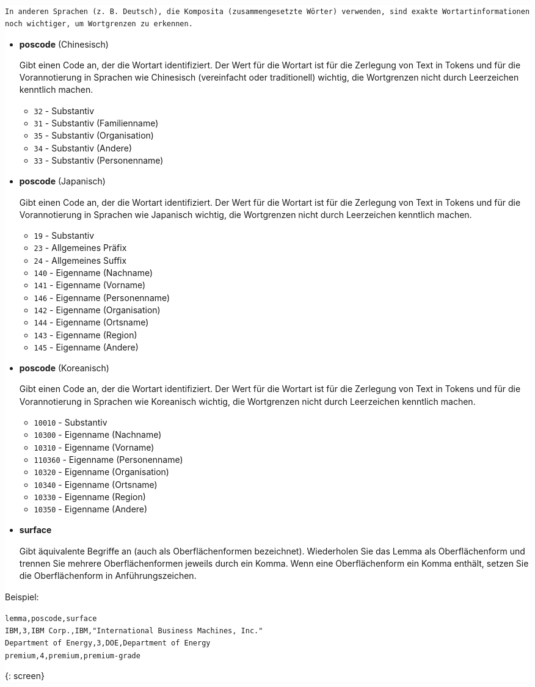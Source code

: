     In anderen Sprachen (z. B. Deutsch), die Komposita (zusammengesetzte Wörter) verwenden, sind exakte Wortartinformationen noch wichtiger, um Wortgrenzen zu erkennen.

- **poscode** (Chinesisch)

    Gibt einen Code an, der die Wortart identifiziert. Der Wert für die Wortart ist für die Zerlegung von Text in Tokens und für die Vorannotierung in Sprachen wie Chinesisch (vereinfacht oder traditionell) wichtig, die Wortgrenzen nicht durch Leerzeichen kenntlich machen.
    - `32` - Substantiv
    - `31` - Substantiv (Familienname)
    - `35` - Substantiv (Organisation)
    - `34` - Substantiv (Andere)
    - `33` - Substantiv (Personenname)

- **poscode** (Japanisch)

    Gibt einen Code an, der die Wortart identifiziert. Der Wert für die Wortart ist für die Zerlegung von Text in Tokens und für die Vorannotierung in Sprachen wie Japanisch wichtig, die Wortgrenzen nicht durch Leerzeichen kenntlich machen.
    - `19` - Substantiv
    - `23` - Allgemeines Präfix
    - `24` - Allgemeines Suffix
    - `140` - Eigenname (Nachname)
    - `141` - Eigenname (Vorname)
    - `146` - Eigenname (Personenname)
    - `142` - Eigenname (Organisation)
    - `144` - Eigenname (Ortsname)
    - `143` - Eigenname (Region)
    - `145` - Eigenname (Andere)

- **poscode** (Koreanisch)

    Gibt einen Code an, der die Wortart identifiziert. Der Wert für die Wortart ist für die Zerlegung von Text in Tokens und für die Vorannotierung in Sprachen wie Koreanisch wichtig, die Wortgrenzen nicht durch Leerzeichen kenntlich machen.
    - `10010` - Substantiv
    - `10300` - Eigenname (Nachname)
    - `10310` - Eigenname (Vorname)
    - `110360` - Eigenname (Personenname)
    - `10320` - Eigenname (Organisation)
    - `10340` - Eigenname (Ortsname)
    - `10330` - Eigenname (Region)
    - `10350` - Eigenname (Andere)

- **surface**

    Gibt äquivalente Begriffe an (auch als Oberflächenformen bezeichnet). Wiederholen Sie das Lemma als Oberflächenform und trennen Sie mehrere Oberflächenformen jeweils durch ein Komma. Wenn eine Oberflächenform ein Komma enthält, setzen Sie die Oberflächenform in Anführungszeichen.

Beispiel:

```
lemma,poscode,surface
IBM,3,IBM Corp.,IBM,"International Business Machines, Inc."
Department of Energy,3,DOE,Department of Energy
premium,4,premium,premium-grade
```
{: screen}
